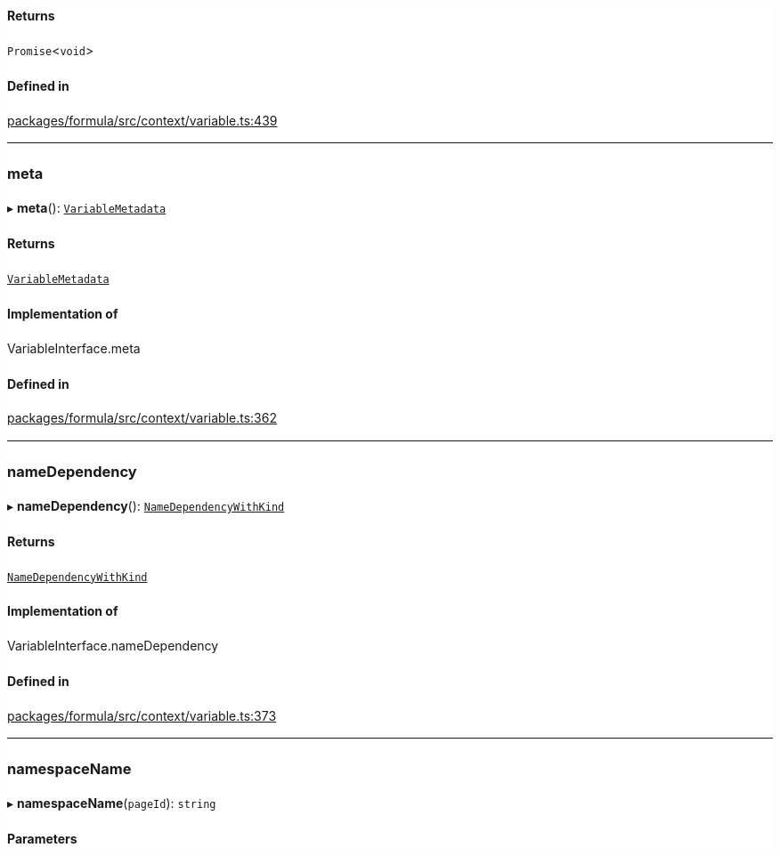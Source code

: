 #### Returns

`Promise`<`void`\>

#### Defined in

[packages/formula/src/context/variable.ts:439](https://github.com/mashpod/mashcard/blob/main/packages/formula/src/context/variable.ts#L439)

---

### <a id="meta" name="meta"></a> meta

▸ **meta**(): [`VariableMetadata`](../interfaces/VariableMetadata.md)

#### Returns

[`VariableMetadata`](../interfaces/VariableMetadata.md)

#### Implementation of

VariableInterface.meta

#### Defined in

[packages/formula/src/context/variable.ts:362](https://github.com/mashpod/mashcard/blob/main/packages/formula/src/context/variable.ts#L362)

---

### <a id="namedependency" name="namedependency"></a> nameDependency

▸ **nameDependency**(): [`NameDependencyWithKind`](../interfaces/NameDependencyWithKind.md)

#### Returns

[`NameDependencyWithKind`](../interfaces/NameDependencyWithKind.md)

#### Implementation of

VariableInterface.nameDependency

#### Defined in

[packages/formula/src/context/variable.ts:373](https://github.com/mashpod/mashcard/blob/main/packages/formula/src/context/variable.ts#L373)

---

### <a id="namespacename" name="namespacename"></a> namespaceName

▸ **namespaceName**(`pageId`): `string`

#### Parameters
